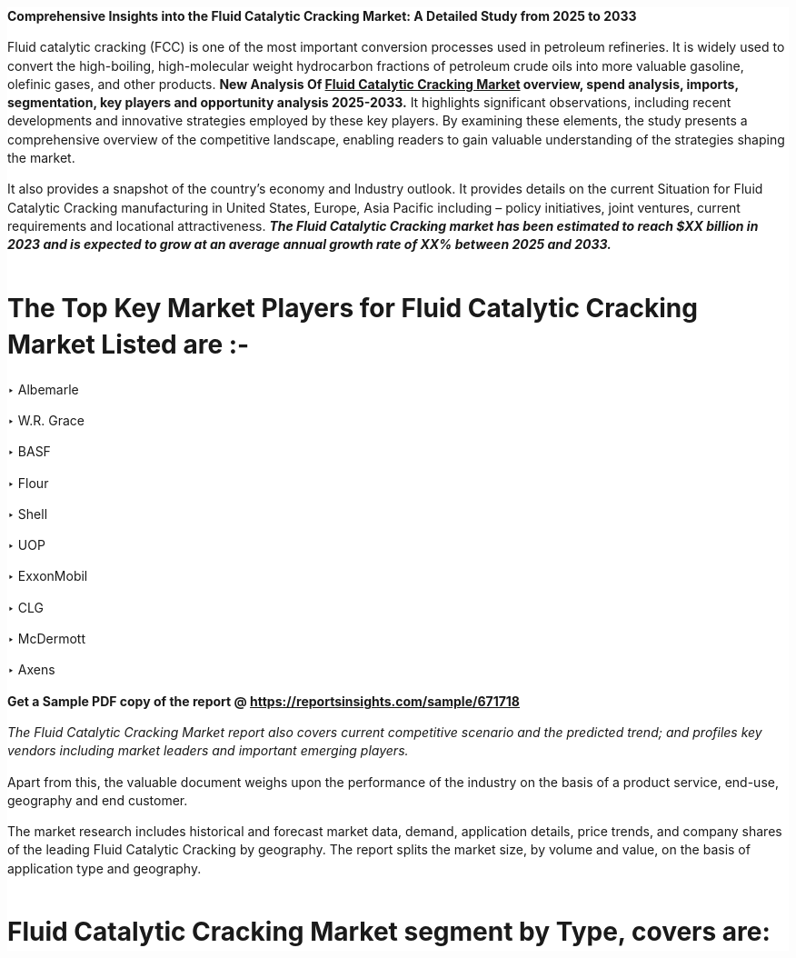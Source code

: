 <strong>Comprehensive Insights into the Fluid Catalytic Cracking Market: A Detailed Study from 2025 to 2033</strong>

Fluid catalytic cracking (FCC) is one of the most important conversion processes used in petroleum refineries. It is widely used to convert the high-boiling, high-molecular weight hydrocarbon fractions of petroleum crude oils into more valuable gasoline, olefinic gases, and other products. <strong>New Analysis Of <a href=https://www.reportsinsights.com/sample/671718>Fluid Catalytic Cracking Market</a> overview, spend analysis, imports, segmentation, key players and opportunity analysis 2025-2033.</strong> It highlights significant observations, including recent developments and innovative strategies employed by these key players. By examining these elements, the study presents a comprehensive overview of the competitive landscape, enabling readers to gain valuable understanding of the strategies shaping the market.

It also provides a snapshot of the country’s economy and Industry outlook. It provides details on the current Situation for Fluid Catalytic Cracking manufacturing in United States, Europe, Asia Pacific including – policy initiatives, joint ventures, current requirements and locational attractiveness. <strong><em>The Fluid Catalytic Cracking market has been estimated to reach $XX billion in 2023 and is expected to grow at an average annual growth rate of XX% between 2025 and 2033.</em></strong>

# <strong>The Top Key Market Players for Fluid Catalytic Cracking Market Listed are :-</strong> 

‣ Albemarle

‣ W.R. Grace

‣ BASF

‣ Flour

‣ Shell

‣ UOP

‣ ExxonMobil

‣ CLG

‣ McDermott

‣ Axens

<strong>Get a Sample PDF copy of the report @ <a href=https://reportsinsights.com/sample/671718>https://reportsinsights.com/sample/671718</a></strong>

<em>The Fluid Catalytic Cracking Market report also covers current competitive scenario and the predicted trend; and profiles key vendors including market leaders and important emerging players.</em>

Apart from this, the valuable document weighs upon the performance of the industry on the basis of a product service, end-use, geography and end customer.

The market research includes historical and forecast market data, demand, application details, price trends, and company shares of the leading Fluid Catalytic Cracking by geography. The report splits the market size, by volume and value, on the basis of application type and geography.

# <strong>Fluid Catalytic Cracking Market segment by Type, covers are:</strong>
